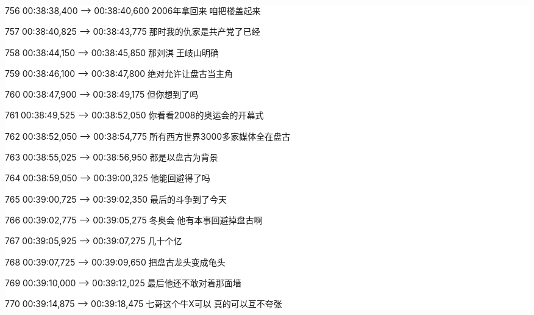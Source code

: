 756
00:38:38,400 –&gt; 00:38:40,600
2006年拿回来 咱把楼盖起来
 
757
00:38:40,825 –&gt; 00:38:43,775
那时我的仇家是共产党了已经
 
758
00:38:44,150 –&gt; 00:38:45,850
那刘淇 王岐山明确
 
759
00:38:46,100 –&gt; 00:38:47,800
绝对允许让盘古当主角
 
760
00:38:47,900 –&gt; 00:38:49,175
但你想到了吗
 
761
00:38:49,525 –&gt; 00:38:52,050
你看看2008的奥运会的开幕式
 
762
00:38:52,050 –&gt; 00:38:54,775
所有西方世界3000多家媒体全在盘古
 
763
00:38:55,025 –&gt; 00:38:56,950
都是以盘古为背景
 
764
00:38:59,050 –&gt; 00:39:00,325
他能回避得了吗
 
765
00:39:00,725 –&gt; 00:39:02,350
最后的斗争到了今天
 
766
00:39:02,775 –&gt; 00:39:05,275
冬奥会 他有本事回避掉盘古啊
 
767
00:39:05,925 –&gt; 00:39:07,275
几十个亿
 
768
00:39:07,725 –&gt; 00:39:09,650
把盘古龙头变成龟头
 
769
00:39:10,000 –&gt; 00:39:12,025
最后他还不敢对着那面墙
 
770
00:39:14,875 –&gt; 00:39:18,475
七哥这个牛X可以 真的可以互不夸张
 
